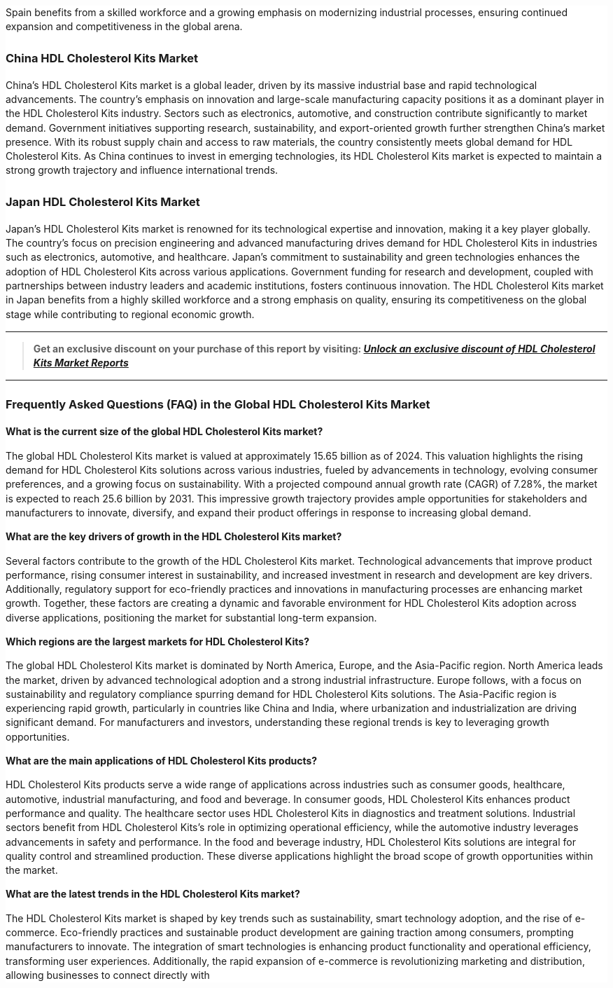 Spain benefits from a skilled workforce and a growing emphasis on modernizing industrial processes, ensuring continued expansion and competitiveness in the global arena.</p><h3>China HDL Cholesterol Kits Market</h3><p>China&rsquo;s HDL Cholesterol Kits market is a global leader, driven by its massive industrial base and rapid technological advancements. The country&rsquo;s emphasis on innovation and large-scale manufacturing capacity positions it as a dominant player in the HDL Cholesterol Kits industry. Sectors such as electronics, automotive, and construction contribute significantly to market demand. Government initiatives supporting research, sustainability, and export-oriented growth further strengthen China&rsquo;s market presence. With its robust supply chain and access to raw materials, the country consistently meets global demand for HDL Cholesterol Kits. As China continues to invest in emerging technologies, its HDL Cholesterol Kits market is expected to maintain a strong growth trajectory and influence international trends.</p><h3>Japan HDL Cholesterol Kits Market</h3><p>Japan&rsquo;s HDL Cholesterol Kits market is renowned for its technological expertise and innovation, making it a key player globally. The country&rsquo;s focus on precision engineering and advanced manufacturing drives demand for HDL Cholesterol Kits in industries such as electronics, automotive, and healthcare. Japan&rsquo;s commitment to sustainability and green technologies enhances the adoption of HDL Cholesterol Kits across various applications. Government funding for research and development, coupled with partnerships between industry leaders and academic institutions, fosters continuous innovation. The HDL Cholesterol Kits market in Japan benefits from a highly skilled workforce and a strong emphasis on quality, ensuring its competitiveness on the global stage while contributing to regional economic growth.</p><hr /><blockquote><p><strong>Get an exclusive discount on your purchase of this report by visiting: <em><a href="://marketresearchpulse.com/ask-for-discount/78187?utm_source=Github&amp;utm_medium=091">Unlock an exclusive discount of HDL Cholesterol Kits Market Reports</a></em>&nbsp;</strong></p></blockquote><hr /><h3>Frequently Asked Questions (FAQ) in the Global HDL Cholesterol Kits Market</h3><p><strong>What is the current size of the global HDL Cholesterol Kits market?</strong></p><p>The global HDL Cholesterol Kits market is valued at approximately 15.65 billion as of 2024. This valuation highlights the rising demand for HDL Cholesterol Kits solutions across various industries, fueled by advancements in technology, evolving consumer preferences, and a growing focus on sustainability. With a projected compound annual growth rate (CAGR) of 7.28%, the market is expected to reach 25.6 billion by 2031. This impressive growth trajectory provides ample opportunities for stakeholders and manufacturers to innovate, diversify, and expand their product offerings in response to increasing global demand.</p><p><strong>What are the key drivers of growth in the HDL Cholesterol Kits market?</strong></p><p>Several factors contribute to the growth of the HDL Cholesterol Kits market. Technological advancements that improve product performance, rising consumer interest in sustainability, and increased investment in research and development are key drivers. Additionally, regulatory support for eco-friendly practices and innovations in manufacturing processes are enhancing market growth. Together, these factors are creating a dynamic and favorable environment for HDL Cholesterol Kits adoption across diverse applications, positioning the market for substantial long-term expansion.</p><p><strong>Which regions are the largest markets for HDL Cholesterol Kits?</strong></p><p>The global HDL Cholesterol Kits market is dominated by North America, Europe, and the Asia-Pacific region. North America leads the market, driven by advanced technological adoption and a strong industrial infrastructure. Europe follows, with a focus on sustainability and regulatory compliance spurring demand for HDL Cholesterol Kits solutions. The Asia-Pacific region is experiencing rapid growth, particularly in countries like China and India, where urbanization and industrialization are driving significant demand. For manufacturers and investors, understanding these regional trends is key to leveraging growth opportunities.</p><p><strong>What are the main applications of HDL Cholesterol Kits products?</strong></p><p>HDL Cholesterol Kits products serve a wide range of applications across industries such as consumer goods, healthcare, automotive, industrial manufacturing, and food and beverage. In consumer goods, HDL Cholesterol Kits enhances product performance and quality. The healthcare sector uses HDL Cholesterol Kits in diagnostics and treatment solutions. Industrial sectors benefit from HDL Cholesterol Kits&rsquo;s role in optimizing operational efficiency, while the automotive industry leverages advancements in safety and performance. In the food and beverage industry, HDL Cholesterol Kits solutions are integral for quality control and streamlined production. These diverse applications highlight the broad scope of growth opportunities within the market.</p><p><strong>What are the latest trends in the HDL Cholesterol Kits market?</strong></p><p>The HDL Cholesterol Kits market is shaped by key trends such as sustainability, smart technology adoption, and the rise of e-commerce. Eco-friendly practices and sustainable product development are gaining traction among consumers, prompting manufacturers to innovate. The integration of smart technologies is enhancing product functionality and operational efficiency, transforming user experiences. Additionally, the rapid expansion of e-commerce is revolutionizing marketing and distribution, allowing businesses to connect directly with